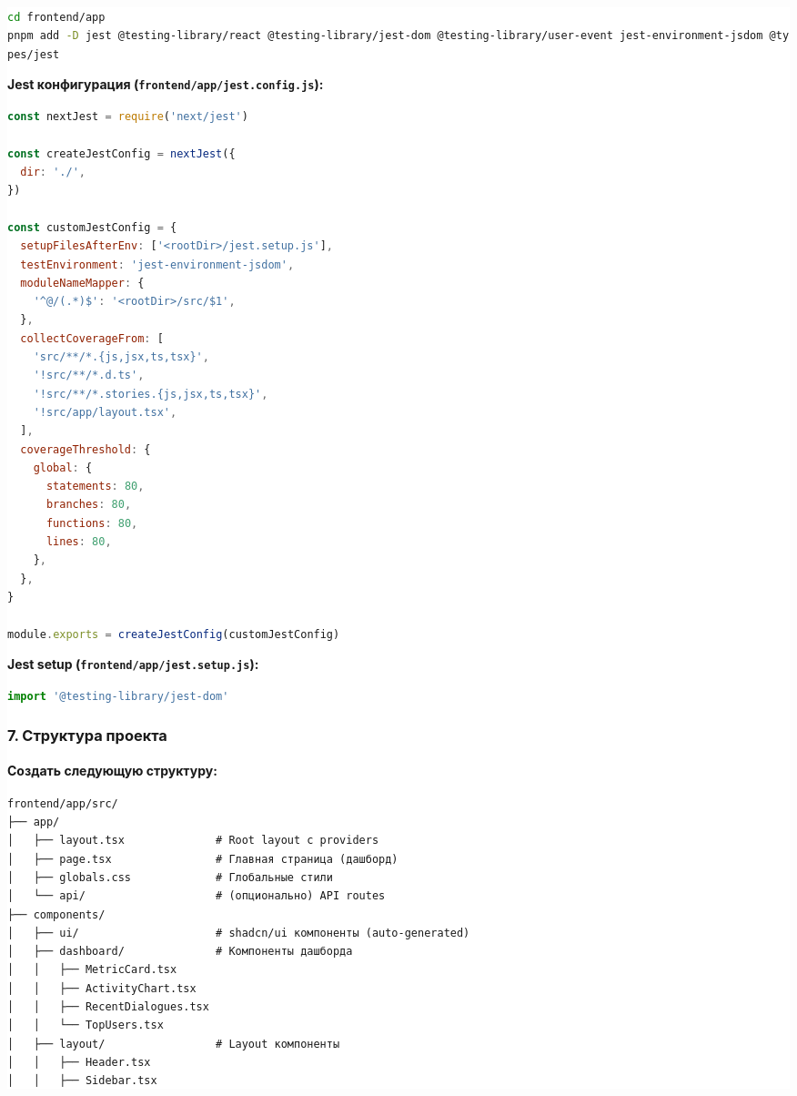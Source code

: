 ```bash
cd frontend/app
pnpm add -D jest @testing-library/react @testing-library/jest-dom @testing-library/user-event jest-environment-jsdom @types/jest
```

**Jest конфигурация (`frontend/app/jest.config.js`):**

```js
const nextJest = require('next/jest')

const createJestConfig = nextJest({
  dir: './',
})

const customJestConfig = {
  setupFilesAfterEnv: ['<rootDir>/jest.setup.js'],
  testEnvironment: 'jest-environment-jsdom',
  moduleNameMapper: {
    '^@/(.*)$': '<rootDir>/src/$1',
  },
  collectCoverageFrom: [
    'src/**/*.{js,jsx,ts,tsx}',
    '!src/**/*.d.ts',
    '!src/**/*.stories.{js,jsx,ts,tsx}',
    '!src/app/layout.tsx',
  ],
  coverageThreshold: {
    global: {
      statements: 80,
      branches: 80,
      functions: 80,
      lines: 80,
    },
  },
}

module.exports = createJestConfig(customJestConfig)
```

**Jest setup (`frontend/app/jest.setup.js`):**

```js
import '@testing-library/jest-dom'
```

### 7. Структура проекта

**Создать следующую структуру:**

```
frontend/app/src/
├── app/
│   ├── layout.tsx              # Root layout с providers
│   ├── page.tsx                # Главная страница (дашборд)
│   ├── globals.css             # Глобальные стили
│   └── api/                    # (опционально) API routes
├── components/
│   ├── ui/                     # shadcn/ui компоненты (auto-generated)
│   ├── dashboard/              # Компоненты дашборда
│   │   ├── MetricCard.tsx
│   │   ├── ActivityChart.tsx
│   │   ├── RecentDialogues.tsx
│   │   └── TopUsers.tsx
│   ├── layout/                 # Layout компоненты
│   │   ├── Header.tsx
│   │   ├── Sidebar.tsx
```